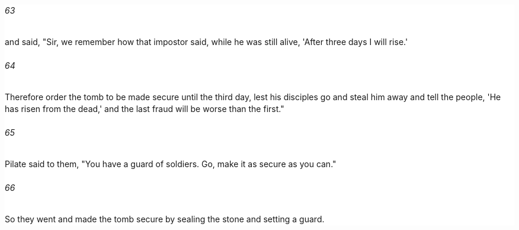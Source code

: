 
###### 63 
and said, "Sir, we remember how that impostor said, while he was still alive, 'After three days I will rise.' 
 

###### 64 
Therefore order the tomb to be made secure until the third day, lest his disciples go and steal him away and tell the people, 'He has risen from the dead,' and the last fraud will be worse than the first." 
 

###### 65 
Pilate said to them, "You have a guard of soldiers. Go, make it as secure as you can." 
 

###### 66 
So they went and made the tomb secure by sealing the stone and setting a guard.
 
